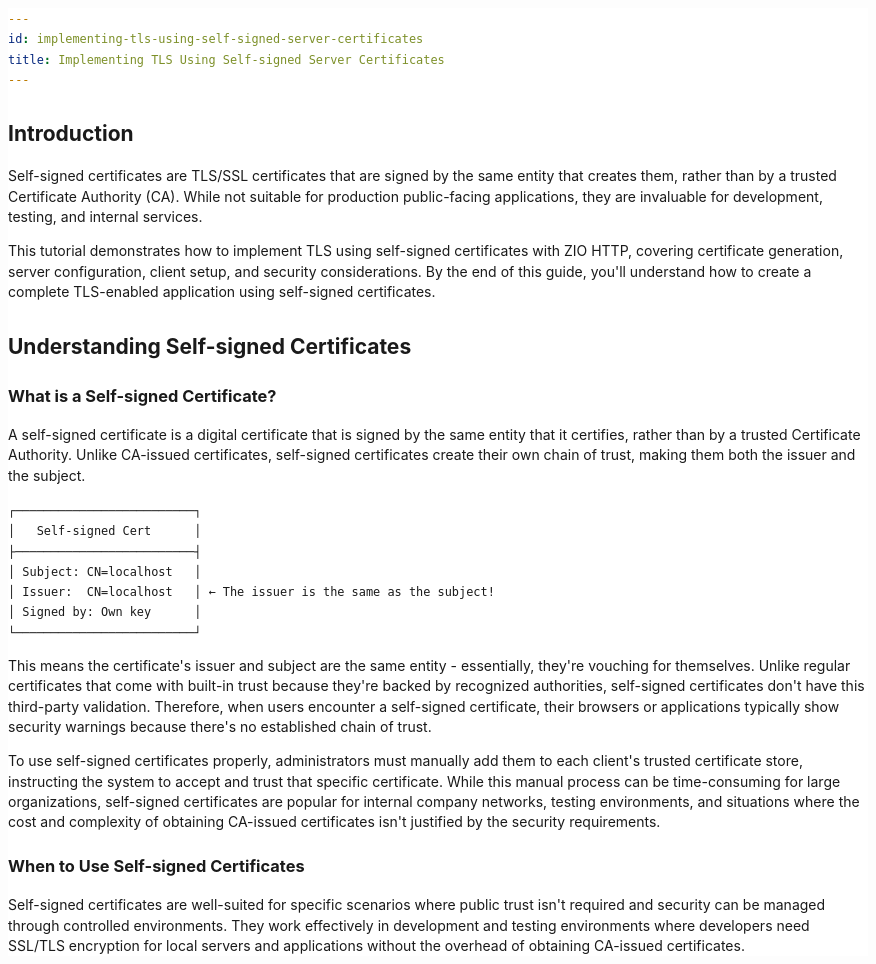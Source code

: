 ```yaml
---
id: implementing-tls-using-self-signed-server-certificates
title: Implementing TLS Using Self-signed Server Certificates
---
```


## Introduction

Self-signed certificates are TLS/SSL certificates that are signed by the same entity that creates them, rather than by a trusted Certificate Authority (CA). While not suitable for production public-facing applications, they are invaluable for development, testing, and internal services.

This tutorial demonstrates how to implement TLS using self-signed certificates with ZIO HTTP, covering certificate generation, server configuration, client setup, and security considerations. By the end of this guide, you'll understand how to create a complete TLS-enabled application using self-signed certificates.

## Understanding Self-signed Certificates

### What is a Self-signed Certificate?

A self-signed certificate is a digital certificate that is signed by the same entity that it certifies, rather than by a trusted Certificate Authority. Unlike CA-issued certificates, self-signed certificates create their own chain of trust, making them both the issuer and the subject.

```
┌─────────────────────────┐
│   Self-signed Cert      │
├─────────────────────────┤
│ Subject: CN=localhost   │
│ Issuer:  CN=localhost   │ ← The issuer is the same as the subject!
│ Signed by: Own key      │
└─────────────────────────┘
```

This means the certificate's issuer and subject are the same entity - essentially, they're vouching for themselves. Unlike regular certificates that come with built-in trust because they're backed by recognized authorities, self-signed certificates don't have this third-party validation. Therefore, when users encounter a self-signed certificate, their browsers or applications typically show security warnings because there's no established chain of trust.

To use self-signed certificates properly, administrators must manually add them to each client's trusted certificate store, instructing the system to accept and trust that specific certificate. While this manual process can be time-consuming for large organizations, self-signed certificates are popular for internal company networks, testing environments, and situations where the cost and complexity of obtaining CA-issued certificates isn't justified by the security requirements.

### When to Use Self-signed Certificates

Self-signed certificates are well-suited for specific scenarios where public trust isn't required and security can be managed through controlled environments. They work effectively in development and testing environments where developers need SSL/TLS encryption for local servers and applications without the overhead of obtaining CA-issued certificates. 
